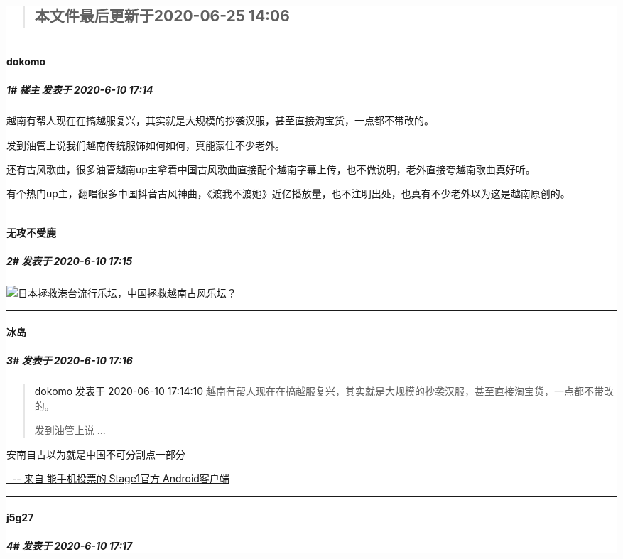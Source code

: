> ## **本文件最后更新于2020-06-25 14:06** 



-----

####  dokomo  
##### 1#       楼主       发表于 2020-6-10 17:14




越南有帮人现在在搞越服复兴，其实就是大规模的抄袭汉服，甚至直接淘宝货，一点都不带改的。

发到油管上说我们越南传统服饰如何如何，真能蒙住不少老外。


还有古风歌曲，很多油管越南up主拿着中国古风歌曲直接配个越南字幕上传，也不做说明，老外直接夸越南歌曲真好听。


有个热门up主，翻唱很多中国抖音古风神曲，《渡我不渡她》近亿播放量，也不注明出处，也真有不少老外以为这是越南原创的。







-----

####  无攻不受鹿  
##### 2#       发表于 2020-6-10 17:15



<img src="https://static.saraba1st.com/image/smiley/face2017/067.png" referrerpolicy="no-referrer">日本拯救港台流行乐坛，中国拯救越南古风乐坛？







-----

####  冰岛  
##### 3#       发表于 2020-6-10 17:16



<blockquote><a href="httphttps://bbs.saraba1st.com/2b/forum.php?mod=redirect&amp;goto=findpost&amp;pid=47750678&amp;ptid=1940844" target="_blank">dokomo 发表于 2020-06-10 17:14:10</a>
越南有帮人现在在搞越服复兴，其实就是大规模的抄袭汉服，甚至直接淘宝货，一点都不带改的。

发到油管上说 ...</blockquote>安南自古以为就是中国不可分割点一部分

[  -- 来自 能手机投票的 Stage1官方 Android客户端](https://www.coolapk.com/apk/140634)







-----

####  j5g27  
##### 4#       发表于 2020-6-10 17:17
